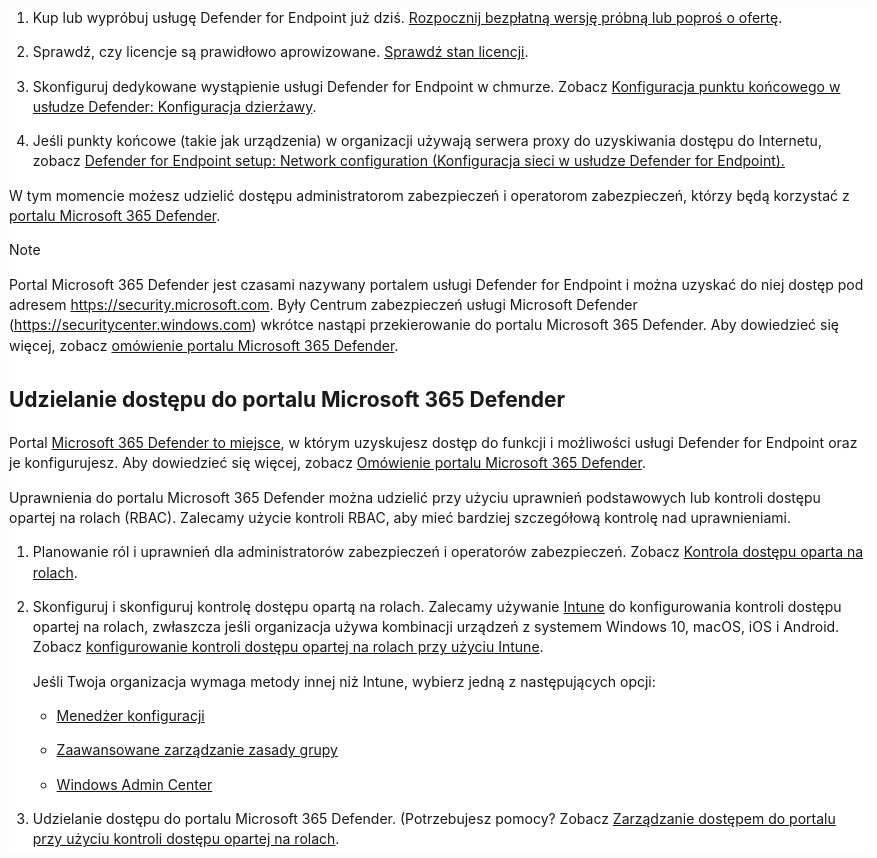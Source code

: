 1. Kup lub wypróbuj usługę Defender for Endpoint już dziś. [Rozpocznij bezpłatną wersję próbną lub poproś o ofertę](https://aka.ms/mdatp).

2. Sprawdź, czy licencje są prawidłowo aprowizowane. [Sprawdź stan licencji](production-deployment.md#check-license-state).

3. Skonfiguruj dedykowane wystąpienie usługi Defender for Endpoint w chmurze. Zobacz [Konfiguracja punktu końcowego w usłudze Defender: Konfiguracja dzierżawy](production-deployment.md#tenant-configuration).

4. Jeśli punkty końcowe (takie jak urządzenia) w organizacji używają serwera proxy do uzyskiwania dostępu do Internetu, zobacz [Defender for Endpoint setup: Network configuration (Konfiguracja sieci w usłudze Defender for Endpoint).](production-deployment.md#network-configuration)

W tym momencie możesz udzielić dostępu administratorom zabezpieczeń i operatorom zabezpieczeń, którzy będą korzystać z <a href="https://go.microsoft.com/fwlink/p/?linkid=2077139" target="_blank">portalu Microsoft 365 Defender</a>.

> [!NOTE]
> Portal Microsoft 365 Defender jest czasami nazywany portalem usługi Defender for Endpoint i można uzyskać do niej dostęp pod adresem <a href="https://go.microsoft.com/fwlink/p/?linkid=2077139" target="_blank">https://security.microsoft.com</a>. Były Centrum zabezpieczeń usługi Microsoft Defender (https://securitycenter.windows.com) wkrótce nastąpi przekierowanie do portalu Microsoft 365 Defender. Aby dowiedzieć się więcej, zobacz [omówienie portalu Microsoft 365 Defender](portal-overview.md).

## <a name="grant-access-to-the-microsoft-365-defender-portal"></a>Udzielanie dostępu do portalu Microsoft 365 Defender

Portal <a href="https://go.microsoft.com/fwlink/p/?linkid=2077139" target="_blank">Microsoft 365 Defender to miejsce</a>, w którym uzyskujesz dostęp do funkcji i możliwości usługi Defender for Endpoint oraz je konfigurujesz. Aby dowiedzieć się więcej, zobacz [Omówienie portalu Microsoft 365 Defender](use.md).

Uprawnienia do portalu Microsoft 365 Defender można udzielić przy użyciu uprawnień podstawowych lub kontroli dostępu opartej na rolach (RBAC). Zalecamy użycie kontroli RBAC, aby mieć bardziej szczegółową kontrolę nad uprawnieniami.

1. Planowanie ról i uprawnień dla administratorów zabezpieczeń i operatorów zabezpieczeń. Zobacz [Kontrola dostępu oparta na rolach](prepare-deployment.md#role-based-access-control).

2. Skonfiguruj i skonfiguruj kontrolę dostępu opartą na rolach. Zalecamy używanie [Intune](/mem/intune/fundamentals/what-is-intune) do konfigurowania kontroli dostępu opartej na rolach, zwłaszcza jeśli organizacja używa kombinacji urządzeń z systemem Windows 10, macOS, iOS i Android. Zobacz [konfigurowanie kontroli dostępu opartej na rolach przy użyciu Intune](/mem/intune/fundamentals/role-based-access-control).

    Jeśli Twoja organizacja wymaga metody innej niż Intune, wybierz jedną z następujących opcji:

    - [Menedżer konfiguracji](/mem/configmgr/core/servers/deploy/configure/configure-role-based-administration)

    - [Zaawansowane zarządzanie zasady grupy](/microsoft-desktop-optimization-pack/agpm)
    
    - [Windows Admin Center](/windows-server/manage/windows-admin-center/overview)

3. Udzielanie dostępu do portalu Microsoft 365 Defender. (Potrzebujesz pomocy? Zobacz [Zarządzanie dostępem do portalu przy użyciu kontroli dostępu opartej na rolach](rbac.md).
